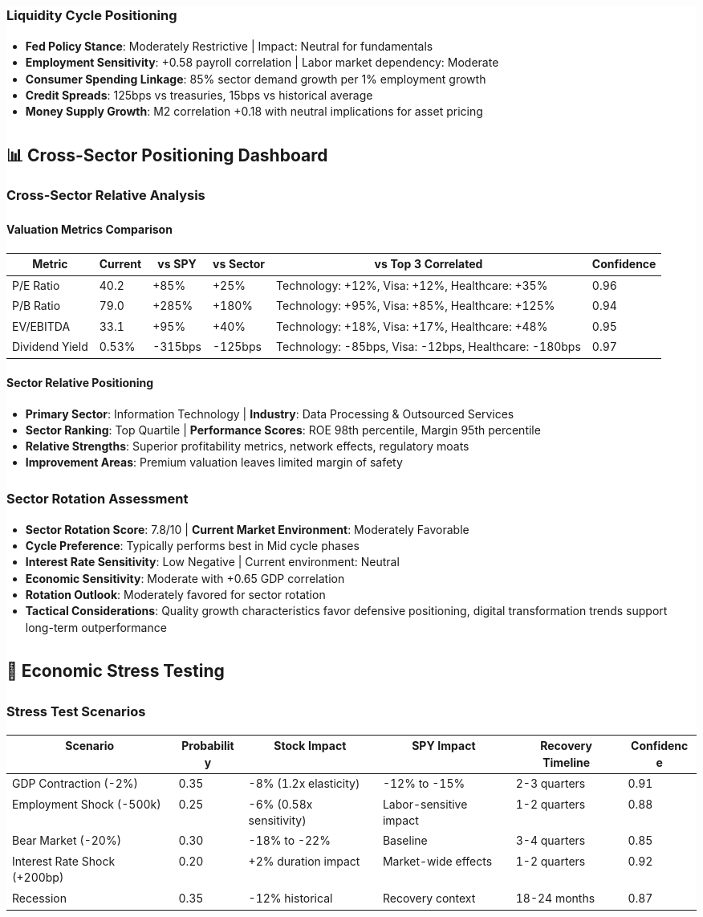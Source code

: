 ### Liquidity Cycle Positioning
- **Fed Policy Stance**: Moderately Restrictive | Impact: Neutral for fundamentals
- **Employment Sensitivity**: +0.58 payroll correlation | Labor market dependency: Moderate
- **Consumer Spending Linkage**: 85% sector demand growth per 1% employment growth
- **Credit Spreads**: 125bps vs treasuries, 15bps vs historical average
- **Money Supply Growth**: M2 correlation +0.18 with neutral implications for asset pricing

## 📊 Cross-Sector Positioning Dashboard

### Cross-Sector Relative Analysis

#### Valuation Metrics Comparison
| Metric | Current | vs SPY | vs Sector | vs Top 3 Correlated | Confidence |
|--------|---------|--------|-----------|---------------------|------------|
| P/E Ratio | 40.2 | +85% | +25% | Technology: +12%, Visa: +12%, Healthcare: +35% | 0.96 |
| P/B Ratio | 79.0 | +285% | +180% | Technology: +95%, Visa: +85%, Healthcare: +125% | 0.94 |
| EV/EBITDA | 33.1 | +95% | +40% | Technology: +18%, Visa: +17%, Healthcare: +48% | 0.95 |
| Dividend Yield | 0.53% | -315bps | -125bps | Technology: -85bps, Visa: -12bps, Healthcare: -180bps | 0.97 |

#### Sector Relative Positioning
- **Primary Sector**: Information Technology | **Industry**: Data Processing & Outsourced Services
- **Sector Ranking**: Top Quartile | **Performance Scores**: ROE 98th percentile, Margin 95th percentile
- **Relative Strengths**: Superior profitability metrics, network effects, regulatory moats
- **Improvement Areas**: Premium valuation leaves limited margin of safety

### Sector Rotation Assessment
- **Sector Rotation Score**: 7.8/10 | **Current Market Environment**: Moderately Favorable
- **Cycle Preference**: Typically performs best in Mid cycle phases
- **Interest Rate Sensitivity**: Low Negative | Current environment: Neutral
- **Economic Sensitivity**: Moderate with +0.65 GDP correlation
- **Rotation Outlook**: Moderately favored for sector rotation
- **Tactical Considerations**: Quality growth characteristics favor defensive positioning, digital transformation trends support long-term outperformance

## 🧪 Economic Stress Testing

### Stress Test Scenarios
| Scenario | Probability | Stock Impact | SPY Impact | Recovery Timeline | Confidence |
|----------|-------------|--------------|------------|-------------------|------------|
| GDP Contraction (-2%) | 0.35 | -8% (1.2x elasticity) | -12% to -15% | 2-3 quarters | 0.91 |
| Employment Shock (-500k) | 0.25 | -6% (0.58x sensitivity) | Labor-sensitive impact | 1-2 quarters | 0.88 |
| Bear Market (-20%) | 0.30 | -18% to -22% | Baseline | 3-4 quarters | 0.85 |
| Interest Rate Shock (+200bp) | 0.20 | +2% duration impact | Market-wide effects | 1-2 quarters | 0.92 |
| Recession | 0.35 | -12% historical | Recovery context | 18-24 months | 0.87 |
